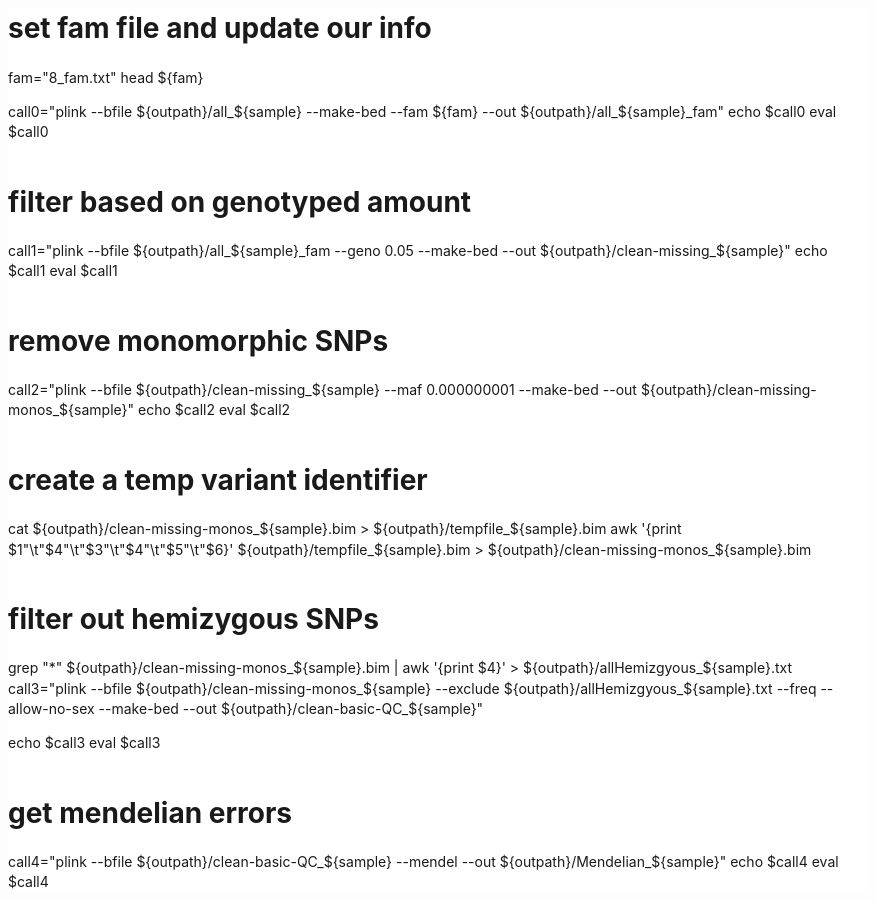 
# set fam file and update our info
fam="8_fam.txt"
head ${fam}


call0="plink --bfile ${outpath}/all_${sample} --make-bed --fam ${fam} --out ${outpath}/all_${sample}_fam"
echo $call0
eval $call0


# filter based on genotyped amount
call1="plink --bfile ${outpath}/all_${sample}_fam --geno 0.05 --make-bed --out ${outpath}/clean-missing_${sample}"
echo $call1
eval $call1


# remove monomorphic SNPs
call2="plink --bfile ${outpath}/clean-missing_${sample} --maf 0.000000001 --make-bed --out ${outpath}/clean-missing-monos_${sample}"
echo $call2
eval $call2

# create a temp variant identifier
cat ${outpath}/clean-missing-monos_${sample}.bim > ${outpath}/tempfile_${sample}.bim
awk '{print $1"\t"$4"\t"$3"\t"$4"\t"$5"\t"$6}' ${outpath}/tempfile_${sample}.bim > ${outpath}/clean-missing-monos_${sample}.bim


# filter out hemizygous SNPs
grep "*" ${outpath}/clean-missing-monos_${sample}.bim | awk '{print $4}' > ${outpath}/allHemizgyous_${sample}.txt
call3="plink --bfile ${outpath}/clean-missing-monos_${sample} --exclude ${outpath}/allHemizgyous_${sample}.txt --freq --allow-no-sex --make-bed --out ${outpath}/clean-basic-QC_${sample}"

echo $call3
eval $call3


# get mendelian errors
call4="plink --bfile ${outpath}/clean-basic-QC_${sample} --mendel --out ${outpath}/Mendelian_${sample}"
echo $call4
eval $call4

